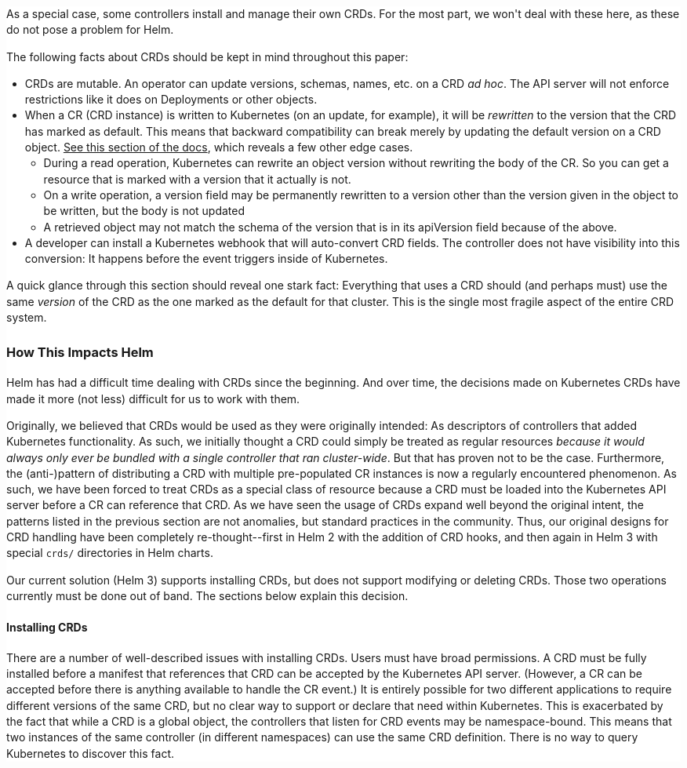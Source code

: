 As a special case, some controllers install and manage their own CRDs. For the most part, we won't deal with these here, as these do not pose a problem for Helm.

The following facts about CRDs should be kept in mind throughout this paper:

- CRDs are mutable. An operator can update versions, schemas, names, etc. on a CRD _ad hoc_. The API server will not enforce restrictions like it does on Deployments or other objects.
- When a CR (CRD instance) is written to Kubernetes (on an update, for example), it will be _rewritten_ to the version that the CRD has marked as default. This means that backward compatibility can break merely by updating the default version on a CRD object. [See this section of the docs](https://kubernetes.io/docs/tasks/extend-kubernetes/custom-resources/custom-resource-definition-versioning/#writing-reading-and-updating-versioned-customresourcedefinition-objects), which reveals a few other edge cases.
    - During a read operation, Kubernetes can rewrite an object version without rewriting the body of the CR. So you can get a resource that is marked with a version that it actually is not.
    - On a write operation, a version field may be permanently rewritten to a version other than the version given in the object to be written, but the body is not updated
    - A retrieved object may not match the schema of the version that is in its apiVersion field because of the above.
- A developer can install a Kubernetes webhook that will auto-convert CRD fields. The controller does not have visibility into this conversion: It happens before the event triggers inside of Kubernetes.

A quick glance through this section should reveal one stark fact: Everything that uses a CRD should (and perhaps must) use the same _version_ of the CRD as the one marked as the default for that cluster. This is the single most fragile aspect of the entire CRD system.

### How This Impacts Helm

Helm has had a difficult time dealing with CRDs since the beginning. And over time, the decisions made on Kubernetes CRDs have made it more (not less) difficult for us to work with them.

Originally, we believed that CRDs would be used as they were originally intended: As descriptors of controllers that added Kubernetes functionality. As such, we initially thought a CRD could simply be treated as regular resources _because it would always only ever be bundled with a single controller that ran cluster-wide_. But that has proven not to be the case. Furthermore, the (anti-)pattern of distributing a CRD with multiple pre-populated CR instances is now a regularly encountered phenomenon. As such, we have been forced to treat CRDs as a special class of resource because a CRD must be loaded into the Kubernetes API server before a CR can reference that CRD. As we have seen the usage of CRDs expand well beyond the original intent, the patterns listed in the previous section are not anomalies, but standard practices in the community. Thus, our original designs for CRD handling have been completely re-thought--first in Helm 2 with the addition of CRD hooks, and then again in Helm 3 with special `crds/` directories in Helm charts.

Our current solution (Helm 3) supports installing CRDs, but does not support modifying or deleting CRDs. Those two operations currently must be done out of band. The sections below explain this decision.

#### Installing CRDs

There are a number of well-described issues with installing CRDs. Users must have broad permissions. A CRD must be fully installed before a manifest that references that CRD can be accepted by the Kubernetes API server. (However, a CR can be accepted before there is anything available to handle the CR event.) It is entirely possible for two different applications to require different versions of the same CRD, but no clear way to support or declare that need within Kubernetes. This is exacerbated by the fact that while a CRD is a global object, the controllers that listen for CRD events may be namespace-bound. This means that two instances of the same controller (in different namespaces) can use the same CRD definition. There is no way to query Kubernetes to discover this fact.
